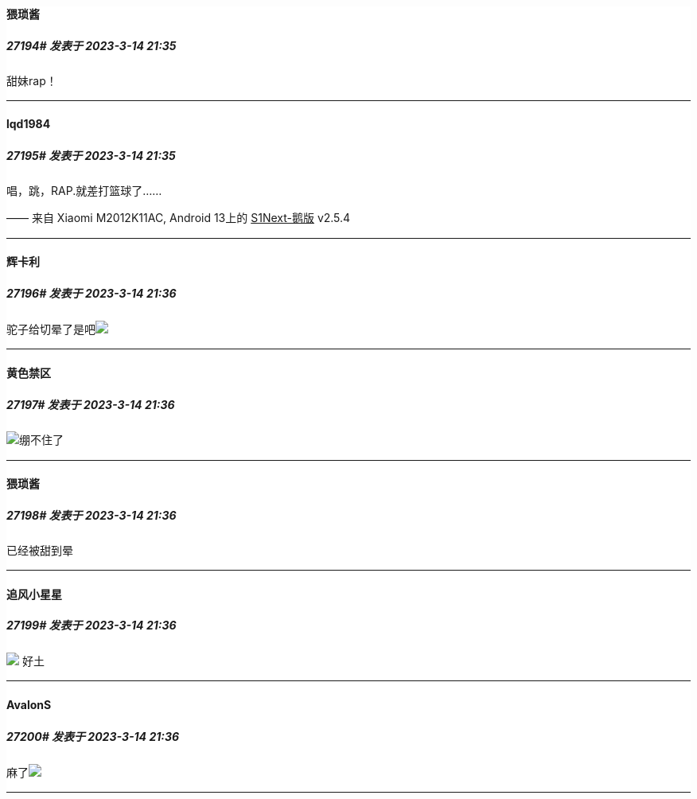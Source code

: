 ####  猥琐酱  
##### 27194#       发表于 2023-3-14 21:35

甜妹rap！

*****

####  lqd1984  
##### 27195#       发表于 2023-3-14 21:35

唱，跳，RAP.就差打篮球了……

—— 来自 Xiaomi M2012K11AC, Android 13上的 [S1Next-鹅版](https://github.com/ykrank/S1-Next/releases) v2.5.4

*****

####  辉卡利  
##### 27196#       发表于 2023-3-14 21:36

驼子给切晕了是吧<img src="https://static.saraba1st.com/image/smiley/face2017/067.png" referrerpolicy="no-referrer">

*****

####  黄色禁区  
##### 27197#       发表于 2023-3-14 21:36

<img src="https://static.saraba1st.com/image/smiley/face2017/068.png" referrerpolicy="no-referrer">绷不住了

*****

####  猥琐酱  
##### 27198#       发表于 2023-3-14 21:36

已经被甜到晕

*****

####  追风小星星  
##### 27199#       发表于 2023-3-14 21:36

<img src="https://static.saraba1st.com/image/smiley/face2017/137.gif" referrerpolicy="no-referrer"> 好土

*****

####  AvalonS  
##### 27200#       发表于 2023-3-14 21:36

麻了<img src="https://static.saraba1st.com/image/smiley/face2017/097.png" referrerpolicy="no-referrer">

*****

